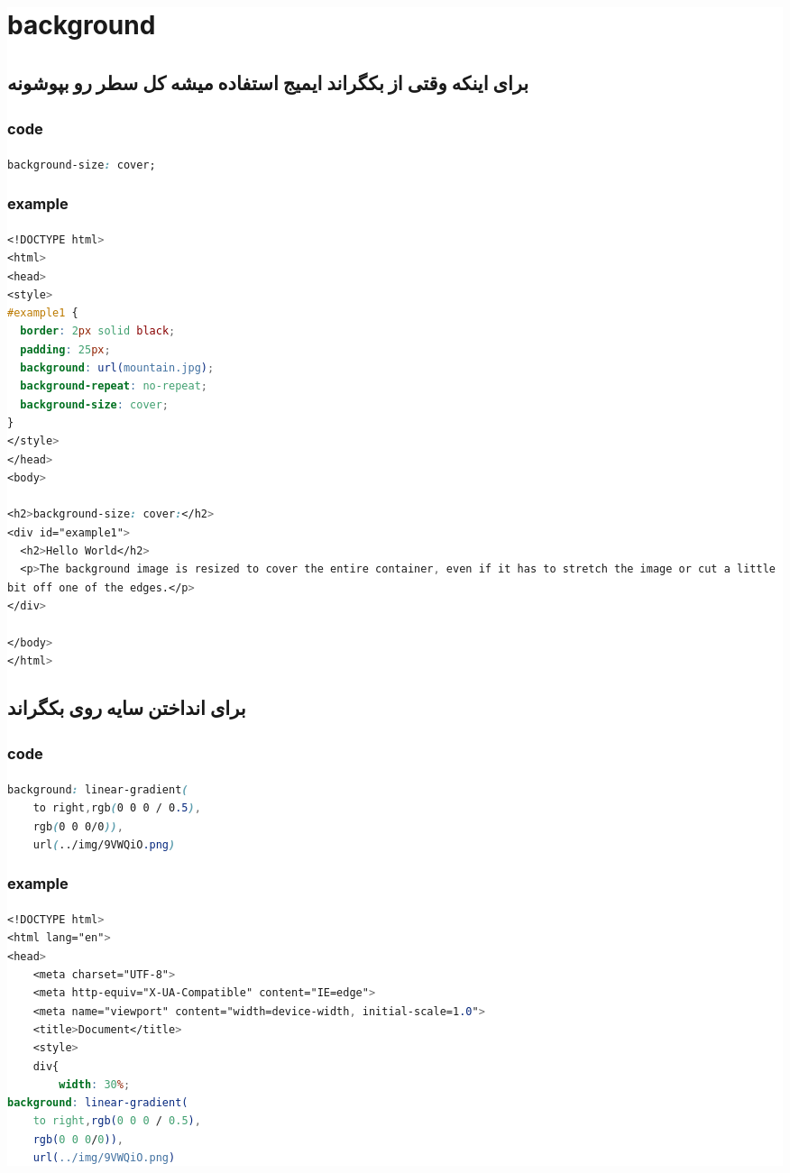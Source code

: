 #   background
##   برای اینکه وقتی از بکگراند ایمیج استفاده میشه کل سطر رو بپوشونه 
### code
```css
background-size: cover;
```
### example
```css
<!DOCTYPE html>
<html>
<head>
<style>
#example1 {
  border: 2px solid black;
  padding: 25px;
  background: url(mountain.jpg);
  background-repeat: no-repeat;
  background-size: cover;
}
</style>
</head>
<body>

<h2>background-size: cover:</h2>
<div id="example1">
  <h2>Hello World</h2>
  <p>The background image is resized to cover the entire container, even if it has to stretch the image or cut a little bit off one of the edges.</p>
</div>

</body>
</html>
```
## برای انداختن سایه روی بکگراند
### code
```css
background: linear-gradient(
    to right,rgb(0 0 0 / 0.5),
    rgb(0 0 0/0)),
    url(../img/9VWQiO.png)
```
### example
```css
<!DOCTYPE html>
<html lang="en">
<head>
    <meta charset="UTF-8">
    <meta http-equiv="X-UA-Compatible" content="IE=edge">
    <meta name="viewport" content="width=device-width, initial-scale=1.0">
    <title>Document</title>
    <style>
    div{
        width: 30%;
background: linear-gradient(
    to right,rgb(0 0 0 / 0.5),
    rgb(0 0 0/0)),
    url(../img/9VWQiO.png)
```